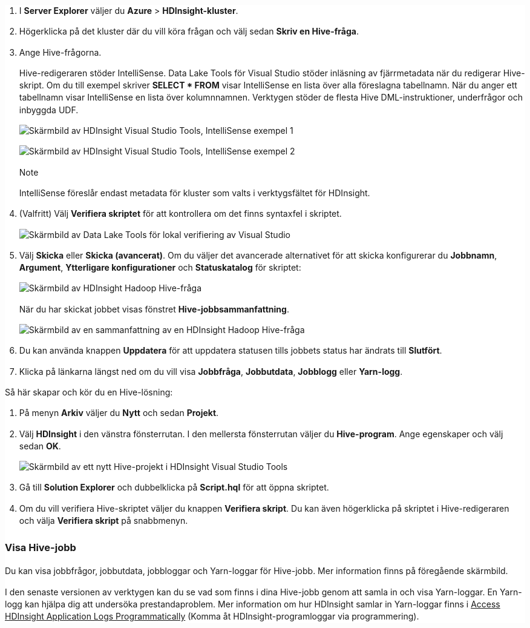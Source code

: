 1. I **Server Explorer** väljer du **Azure** > **HDInsight-kluster**.
2. Högerklicka på det kluster där du vill köra frågan och välj sedan **Skriv en Hive-fråga**.  
3. Ange Hive-frågorna. 

    Hive-redigeraren stöder IntelliSense. Data Lake Tools för Visual Studio stöder inläsning av fjärrmetadata när du redigerar Hive-skript. Om du till exempel skriver **SELECT * FROM** visar IntelliSense en lista över alla föreslagna tabellnamn. När du anger ett tabellnamn visar IntelliSense en lista över kolumnnamnen. Verktygen stöder de flesta Hive DML-instruktioner, underfrågor och inbyggda UDF.
   
    ![Skärmbild av HDInsight Visual Studio Tools, IntelliSense exempel 1](./media/apache-hadoop-visual-studio-tools-get-started/hdinsight.visual.studio.tools.intellisense.table.names.png "U-SQL IntelliSense")
   
    ![Skärmbild av HDInsight Visual Studio Tools, IntelliSense exempel 2](./media/apache-hadoop-visual-studio-tools-get-started/hdinsight.visual.studio.tools.intellisense.column.names.png "U-SQL IntelliSense")
   
   > [!NOTE]
   > IntelliSense föreslår endast metadata för kluster som valts i verktygsfältet för HDInsight.
   > 
   
4. (Valfritt) Välj **Verifiera skriptet** för att kontrollera om det finns syntaxfel i skriptet.
   
    ![Skärmbild av Data Lake Tools för lokal verifiering av Visual Studio](./media/apache-hadoop-visual-studio-tools-get-started/hdinsight.visual.studio.tools.validate.hive.script.png "Verifiera skript")
5. Välj **Skicka** eller **Skicka (avancerat)**. Om du väljer det avancerade alternativet för att skicka konfigurerar du **Jobbnamn**, **Argument**, **Ytterligare konfigurationer** och **Statuskatalog** för skriptet:
   
    ![Skärmbild av HDInsight Hadoop Hive-fråga](./media/apache-hadoop-visual-studio-tools-get-started/hdinsight.visual.studio.tools.submit.jobs.advanced.png "Skicka frågor")
   
    När du har skickat jobbet visas fönstret **Hive-jobbsammanfattning**.
   
    ![Skärmbild av en sammanfattning av en HDInsight Hadoop Hive-fråga](./media/apache-hadoop-visual-studio-tools-get-started/hdinsight.visual.studio.tools.run.hive.job.summary.png "Hive-jobbsammanfattning")
6. Du kan använda knappen **Uppdatera** för att uppdatera statusen tills jobbets status har ändrats till **Slutfört**.
7. Klicka på länkarna längst ned om du vill visa **Jobbfråga**, **Jobbutdata**, **Jobblogg** eller **Yarn-logg**.

Så här skapar och kör du en Hive-lösning:

1. På menyn **Arkiv** väljer du **Nytt** och sedan **Projekt**.
2. Välj **HDInsight** i den vänstra fönsterrutan. I den mellersta fönsterrutan väljer du **Hive-program**. Ange egenskaper och välj sedan **OK**.
   
    ![Skärmbild av ett nytt Hive-projekt i HDInsight Visual Studio Tools](./media/apache-hadoop-visual-studio-tools-get-started/hdinsight.visual.studio.tools.new.hive.project.png "Skapa Hive-program från Visual Studio")
3. Gå till **Solution Explorer** och dubbelklicka på **Script.hql** för att öppna skriptet.
4. Om du vill verifiera Hive-skriptet väljer du knappen **Verifiera skript**. Du kan även högerklicka på skriptet i Hive-redigeraren och välja **Verifiera skript** på snabbmenyn.

### <a name="view-hive-jobs"></a>Visa Hive-jobb
Du kan visa jobbfrågor, jobbutdata, jobbloggar och Yarn-loggar för Hive-jobb. Mer information finns på föregående skärmbild.

I den senaste versionen av verktygen kan du se vad som finns i dina Hive-jobb genom att samla in och visa Yarn-loggar. En Yarn-logg kan hjälpa dig att undersöka prestandaproblem. Mer information om hur HDInsight samlar in Yarn-loggar finns i [Access HDInsight Application Logs Programmatically](../hdinsight-hadoop-access-yarn-app-logs.md) (Komma åt HDInsight-programloggar via programmering).
